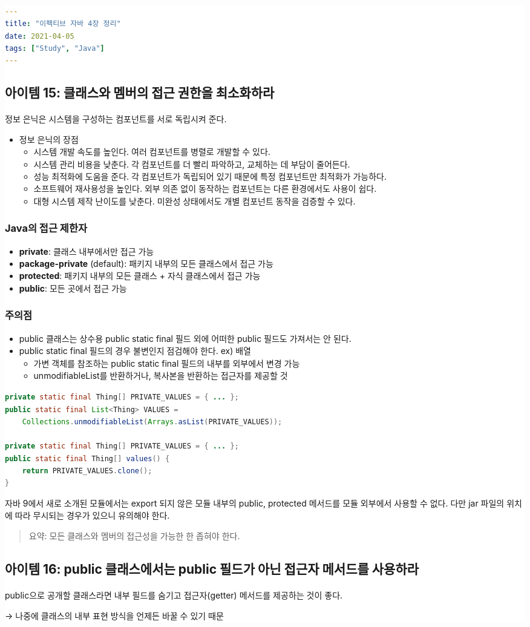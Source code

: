 ```yaml
---
title: "이펙티브 자바 4장 정리"
date: 2021-04-05
tags: ["Study", "Java"]
---
```


## 아이템 15: 클래스와 멤버의 접근 권한을 최소화하라

정보 은닉은 시스템을 구성하는 컴포넌트를 서로 독립시켜 준다. 

- 정보 은닉의 장점
    - 시스템 개발 속도를 높인다. 여러 컴포넌트를 병렬로 개발할 수 있다.
    - 시스템 관리 비용을 낮춘다. 각 컴포넌트를 더 빨리 파악하고, 교체하는 데 부담이 줄어든다.
    - 성능 최적화에 도움을 준다. 각 컴포넌트가 독립되어 있기 때문에 특정 컴포넌트만 최적화가 가능하다.
    - 소프트웨어 재사용성을 높인다. 외부 의존 없이 동작하는 컴포넌트는 다른 환경에서도 사용이 쉽다.
    - 대형 시스템 제작 난이도를 낮춘다. 미완성 상태에서도 개별 컴포넌트 동작을 검증할 수 있다.

### Java의 접근 제한자

- **private**: 클래스 내부에서만 접근 가능
- **package-private** (default): 패키지 내부의 모든 클래스에서 접근 가능
- **protected**: 패키지 내부의 모든 클래스 + 자식 클래스에서 접근 가능
- **public**: 모든 곳에서 접근 가능

### 주의점

- public 클래스는 상수용 public static final 필드 외에 어떠한 public 필드도 가져서는 안 된다.
- public static final 필드의 경우 불변인지 점검해야 한다. ex) 배열
    - 가변 객체를 참조하는 public static final 필드의 내부를 외부에서 변경 가능
    - unmodifiableList를 반환하거나, 복사본을 반환하는 접근자를 제공할 것

```java
private static final Thing[] PRIVATE_VALUES = { ... };
public static final List<Thing> VALUES =
    Collections.unmodifiableList(Arrays.asList(PRIVATE_VALUES));

private static final Thing[] PRIVATE_VALUES = { ... };
public static final Thing[] values() {
    return PRIVATE_VALUES.clone();
}
```

자바 9에서 새로 소개된 모듈에서는 export 되지 않은 모듈 내부의 public, protected 메서드를 모듈 외부에서 사용할 수 없다. 다만 jar 파일의 위치에 따라 무시되는 경우가 있으니 유의해야 한다.

> 요약: 모든 클래스와 멤버의 접근성을 가능한 한 좁혀야 한다.

## 아이템 16: public 클래스에서는 public 필드가 아닌 접근자 메서드를 사용하라

public으로 공개할 클래스라면 내부 필드를 숨기고 접근자(getter) 메서드를 제공하는 것이 좋다.

→ 나중에 클래스의 내부 표현 방식을 언제든 바꿀 수 있기 때문
